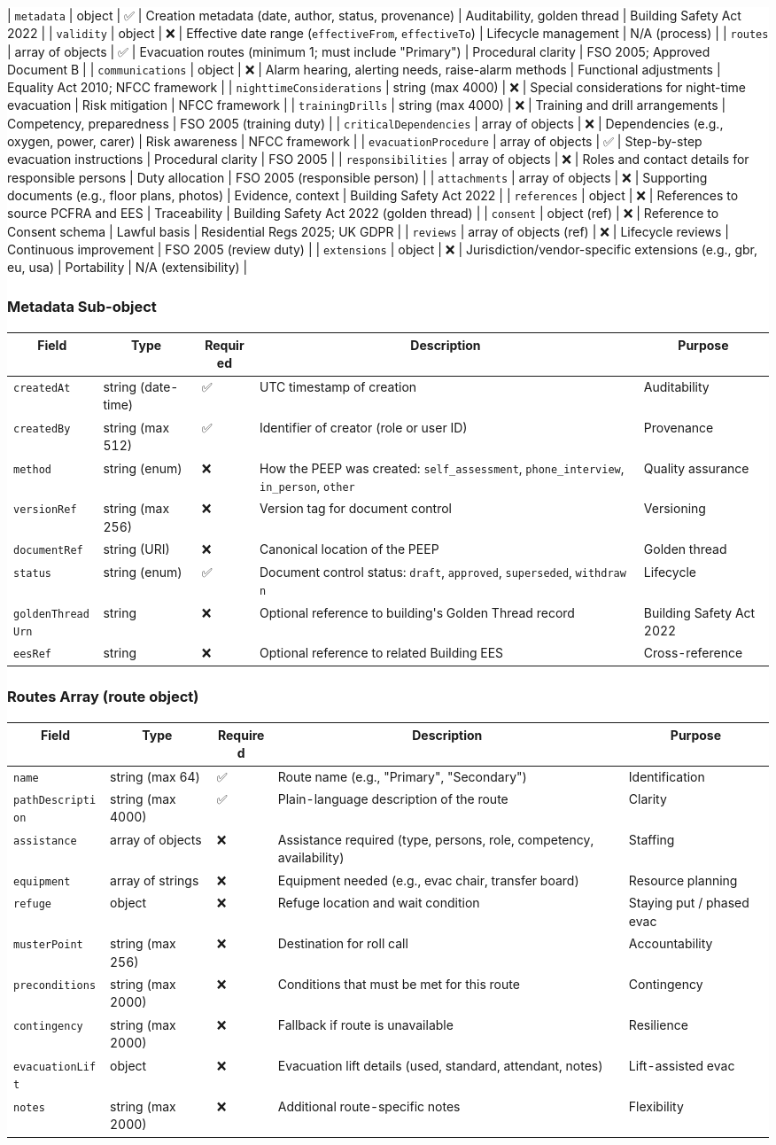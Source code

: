 | `metadata` | object | ✅ | Creation metadata (date, author, status, provenance) | Auditability, golden thread | Building Safety Act 2022 |
| `validity` | object | ❌ | Effective date range (`effectiveFrom`, `effectiveTo`) | Lifecycle management | N/A (process) |
| `routes` | array of objects | ✅ | Evacuation routes (minimum 1; must include "Primary") | Procedural clarity | FSO 2005; Approved Document B |
| `communications` | object | ❌ | Alarm hearing, alerting needs, raise-alarm methods | Functional adjustments | Equality Act 2010; NFCC framework |
| `nighttimeConsiderations` | string (max 4000) | ❌ | Special considerations for night-time evacuation | Risk mitigation | NFCC framework |
| `trainingDrills` | string (max 4000) | ❌ | Training and drill arrangements | Competency, preparedness | FSO 2005 (training duty) |
| `criticalDependencies` | array of objects | ❌ | Dependencies (e.g., oxygen, power, carer) | Risk awareness | NFCC framework |
| `evacuationProcedure` | array of objects | ✅ | Step-by-step evacuation instructions | Procedural clarity | FSO 2005 |
| `responsibilities` | array of objects | ❌ | Roles and contact details for responsible persons | Duty allocation | FSO 2005 (responsible person) |
| `attachments` | array of objects | ❌ | Supporting documents (e.g., floor plans, photos) | Evidence, context | Building Safety Act 2022 |
| `references` | object | ❌ | References to source PCFRA and EES | Traceability | Building Safety Act 2022 (golden thread) |
| `consent` | object (ref) | ❌ | Reference to Consent schema | Lawful basis | Residential Regs 2025; UK GDPR |
| `reviews` | array of objects (ref) | ❌ | Lifecycle reviews | Continuous improvement | FSO 2005 (review duty) |
| `extensions` | object | ❌ | Jurisdiction/vendor-specific extensions (e.g., gbr, eu, usa) | Portability | N/A (extensibility) |

### Metadata Sub-object

| Field | Type | Required | Description | Purpose |
|-------|------|----------|-------------|---------|
| `createdAt` | string (date-time) | ✅ | UTC timestamp of creation | Auditability |
| `createdBy` | string (max 512) | ✅ | Identifier of creator (role or user ID) | Provenance |
| `method` | string (enum) | ❌ | How the PEEP was created: `self_assessment`, `phone_interview`, `in_person`, `other` | Quality assurance |
| `versionRef` | string (max 256) | ❌ | Version tag for document control | Versioning |
| `documentRef` | string (URI) | ❌ | Canonical location of the PEEP | Golden thread |
| `status` | string (enum) | ✅ | Document control status: `draft`, `approved`, `superseded`, `withdrawn` | Lifecycle |
| `goldenThreadUrn` | string | ❌ | Optional reference to building's Golden Thread record | Building Safety Act 2022 |
| `eesRef` | string | ❌ | Optional reference to related Building EES | Cross-reference |

### Routes Array (route object)

| Field | Type | Required | Description | Purpose |
|-------|------|----------|-------------|---------|
| `name` | string (max 64) | ✅ | Route name (e.g., "Primary", "Secondary") | Identification |
| `pathDescription` | string (max 4000) | ✅ | Plain-language description of the route | Clarity |
| `assistance` | array of objects | ❌ | Assistance required (type, persons, role, competency, availability) | Staffing |
| `equipment` | array of strings | ❌ | Equipment needed (e.g., evac chair, transfer board) | Resource planning |
| `refuge` | object | ❌ | Refuge location and wait condition | Staying put / phased evac |
| `musterPoint` | string (max 256) | ❌ | Destination for roll call | Accountability |
| `preconditions` | string (max 2000) | ❌ | Conditions that must be met for this route | Contingency |
| `contingency` | string (max 2000) | ❌ | Fallback if route is unavailable | Resilience |
| `evacuationLift` | object | ❌ | Evacuation lift details (used, standard, attendant, notes) | Lift-assisted evac |
| `notes` | string (max 2000) | ❌ | Additional route-specific notes | Flexibility |